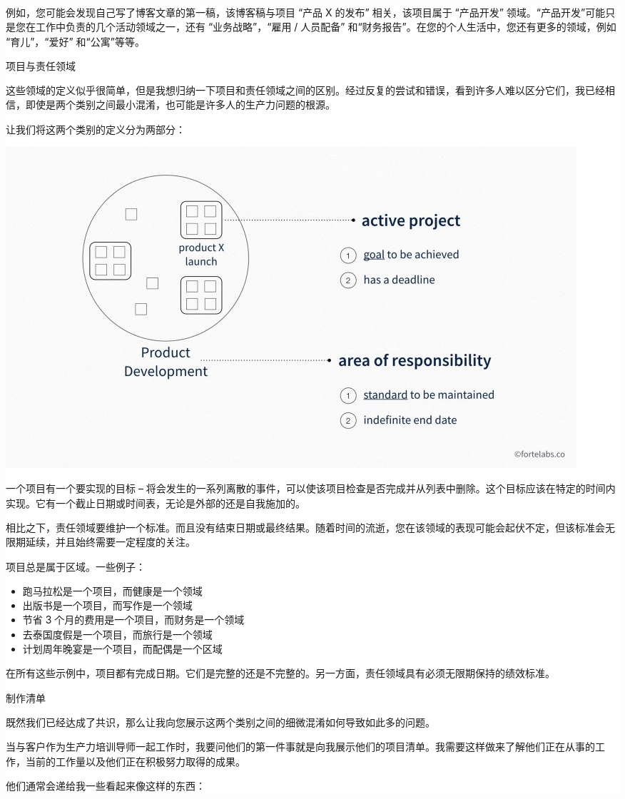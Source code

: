 例如，您可能会发现自己写了博客文章的第一稿，该博客稿与项目 “产品 X 的发布” 相关，该项目属于 “产品开发” 领域。“产品开发”可能只是您在工作中负责的几个活动领域之一，还有 “业务战略”，“雇用 / 人员配备” 和“财务报告”。在您的个人生活中，您还有更多的领域，例如 “育儿”，“爱好” 和“公寓”等等。

项目与责任领域

这些领域的定义似乎很简单，但是我想归纳一下项目和责任领域之间的区别。经过反复的尝试和错误，看到许多人难以区分它们，我已经相信，即使是两个类别之间最小混淆，也可能是许多人的生产力问题的根源。

让我们将这两个类别的定义分为两部分：

![](https://github.com/OkamiWong/clipped-web-pages/blob/master/Images/2020-9-9%2022-49-52/ada0e373-a23e-4027-a90c-c668363a2055.png)

一个项目有一个要实现的目标 – 将会发生的一系列离散的事件，可以使该项目检查是否完成并从列表中删除。这个目标应该在特定的时间内实现。它有一个截止日期或时间表，无论是外部的还是自我施加的。

相比之下，责任领域要维护一个标准。而且没有结束日期或最终结果。随着时间的流逝，您在该领域的表现可能会起伏不定，但该标准会无限期延续，并且始终需要一定程度的关注。

项目总是属于区域。一些例子：

-   跑马拉松是一个项目，而健康是一个领域
-   出版书是一个项目，而写作是一个领域
-   节省 3 个月的费用是一个项目，而财务是一个领域
-   去泰国度假是一个项目，而旅行是一个领域
-   计划周年晚宴是一个项目，而配偶是一个区域

在所有这些示例中，项目都有完成日期。它们是完整的还是不完整的。另一方面，责任领域具有必须无限期保持的绩效标准。

制作清单

既然我们已经达成了共识，那么让我向您展示这两个类别之间的细微混淆如何导致如此多的问题。

当与客户作为生产力培训导师一起工作时，我要问他们的第一件事就是向我展示他们的项目清单。我需要这样做来了解他们正在从事的工作，当前的工作量以及他们正在积极努力取得的成果。

他们通常会递给我一些看起来像这样的东西：
